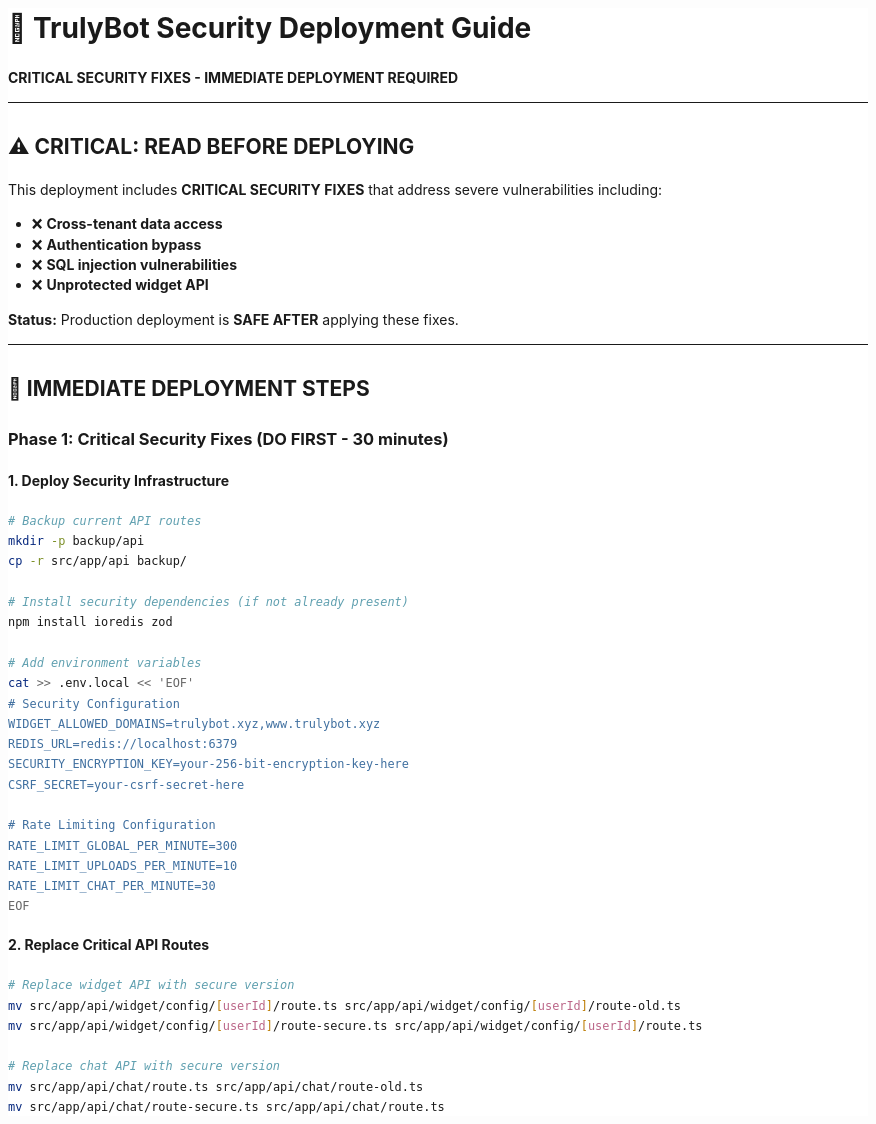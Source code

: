 # 🚀 TrulyBot Security Deployment Guide
**CRITICAL SECURITY FIXES - IMMEDIATE DEPLOYMENT REQUIRED**

---

## ⚠️ **CRITICAL: READ BEFORE DEPLOYING**

This deployment includes **CRITICAL SECURITY FIXES** that address severe vulnerabilities including:
- ❌ **Cross-tenant data access**
- ❌ **Authentication bypass**
- ❌ **SQL injection vulnerabilities**
- ❌ **Unprotected widget API**

**Status:** Production deployment is **SAFE AFTER** applying these fixes.

---

## 🔧 **IMMEDIATE DEPLOYMENT STEPS**

### **Phase 1: Critical Security Fixes (DO FIRST - 30 minutes)**

#### 1. **Deploy Security Infrastructure**
```bash
# Backup current API routes
mkdir -p backup/api
cp -r src/app/api backup/

# Install security dependencies (if not already present)
npm install ioredis zod

# Add environment variables
cat >> .env.local << 'EOF'
# Security Configuration
WIDGET_ALLOWED_DOMAINS=trulybot.xyz,www.trulybot.xyz
REDIS_URL=redis://localhost:6379
SECURITY_ENCRYPTION_KEY=your-256-bit-encryption-key-here
CSRF_SECRET=your-csrf-secret-here

# Rate Limiting Configuration  
RATE_LIMIT_GLOBAL_PER_MINUTE=300
RATE_LIMIT_UPLOADS_PER_MINUTE=10
RATE_LIMIT_CHAT_PER_MINUTE=30
EOF
```

#### 2. **Replace Critical API Routes**
```bash
# Replace widget API with secure version
mv src/app/api/widget/config/[userId]/route.ts src/app/api/widget/config/[userId]/route-old.ts
mv src/app/api/widget/config/[userId]/route-secure.ts src/app/api/widget/config/[userId]/route.ts

# Replace chat API with secure version
mv src/app/api/chat/route.ts src/app/api/chat/route-old.ts
mv src/app/api/chat/route-secure.ts src/app/api/chat/route.ts
```
